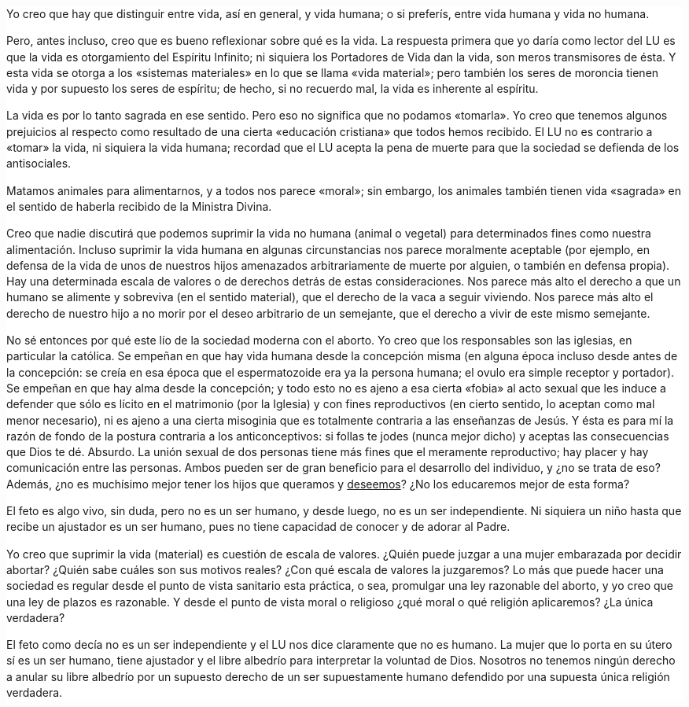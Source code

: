 Yo creo que hay que distinguir entre vida, así en general, y vida humana; o si preferís, entre vida humana y vida no humana.

Pero, antes incluso, creo que es bueno reflexionar sobre qué es la vida. La respuesta primera que yo daría como lector del LU es que la vida es otorgamiento del Espíritu Infinito; ni siquiera los Portadores de Vida dan la vida, son meros transmisores de ésta. Y esta vida se otorga a los «sistemas materiales» en lo que se llama «vida material»; pero también los seres de moroncia tienen vida y por supuesto los seres de espíritu; de hecho, si no recuerdo mal, la vida es inherente al espíritu.

La vida es por lo tanto sagrada en ese sentido. Pero eso no significa que no podamos «tomarla». Yo creo que tenemos algunos prejuicios al respecto como resultado de una cierta «educación cristiana» que todos hemos recibido. El LU no es contrario a «tomar» la vida, ni siquiera la vida humana; recordad que el LU acepta la pena de muerte para que la sociedad se defienda de los antisociales.

Matamos animales para alimentarnos, y a todos nos parece «moral»; sin embargo, los animales también tienen vida «sagrada» en el sentido de haberla recibido de la Ministra Divina.

Creo que nadie discutirá que podemos suprimir la vida no humana (animal o vegetal) para determinados fines como nuestra alimentación. Incluso suprimir la vida humana en algunas circunstancias nos parece moralmente aceptable (por ejemplo, en defensa de la vida de unos de nuestros hijos amenazados arbitrariamente de muerte por alguien, o también en defensa propia). Hay una determinada escala de valores o de derechos detrás de estas consideraciones. Nos parece más alto el derecho a que un humano se alimente y sobreviva (en el sentido material), que el derecho de la vaca a seguir viviendo. Nos parece más alto el derecho de nuestro hijo a no morir por el deseo arbitrario de un semejante, que el derecho a vivir de este mismo semejante.

No sé entonces por qué este lío de la sociedad moderna con el aborto. Yo creo que los responsables son las iglesias, en particular la católica. Se empeñan en que hay vida humana desde la concepción misma (en alguna época incluso desde antes de la concepción: se creía en esa época que el espermatozoide era ya la persona humana; el ovulo era simple receptor y portador). Se empeñan en que hay alma desde la concepción; y todo esto no es ajeno a esa cierta «fobia» al acto sexual que les induce a defender que sólo es lícito en el matrimonio (por la Iglesia) y con fines reproductivos (en cierto sentido, lo aceptan como mal menor necesario), ni es ajeno a una cierta misoginia que es totalmente contraria a las enseñanzas de Jesús. Y ésta es para mí la razón de fondo de la postura contraria a los anticonceptivos: si follas te jodes (nunca mejor dicho) y aceptas las consecuencias que Dios te dé. Absurdo. La unión sexual de dos personas tiene más fines que el meramente reproductivo; hay placer y hay comunicación entre las personas. Ambos pueden ser de gran beneficio para el desarrollo del individuo, y ¿no se trata de eso? Además, ¿no es muchísimo mejor tener los hijos que queramos y <ins>deseemos</ins>? ¿No los educaremos mejor de esta forma?

El feto es algo vivo, sin duda, pero no es un ser humano, y desde luego, no es un ser independiente. Ni siquiera un niño hasta que recibe un ajustador es un ser humano, pues no tiene capacidad de conocer y de adorar al Padre.

Yo creo que suprimir la vida (material) es cuestión de escala de valores. ¿Quién puede juzgar a una mujer embarazada por decidir abortar? ¿Quién sabe cuáles son sus motivos reales? ¿Con qué escala de valores la juzgaremos? Lo más que puede hacer una sociedad es regular desde el punto de vista sanitario esta práctica, o sea, promulgar una ley razonable del aborto, y yo creo que una ley de plazos es razonable. Y desde el punto de vista moral o religioso ¿qué moral o qué religión aplicaremos? ¿La única verdadera?

El feto como decía no es un ser independiente y el LU nos dice claramente que no es humano. La mujer que lo porta en su útero sí es un ser humano, tiene ajustador y el libre albedrío para interpretar la voluntad de Dios. Nosotros no tenemos ningún derecho a anular su libre albedrío por un supuesto derecho de un ser supuestamente humano defendido por una supuesta única religión verdadera.
